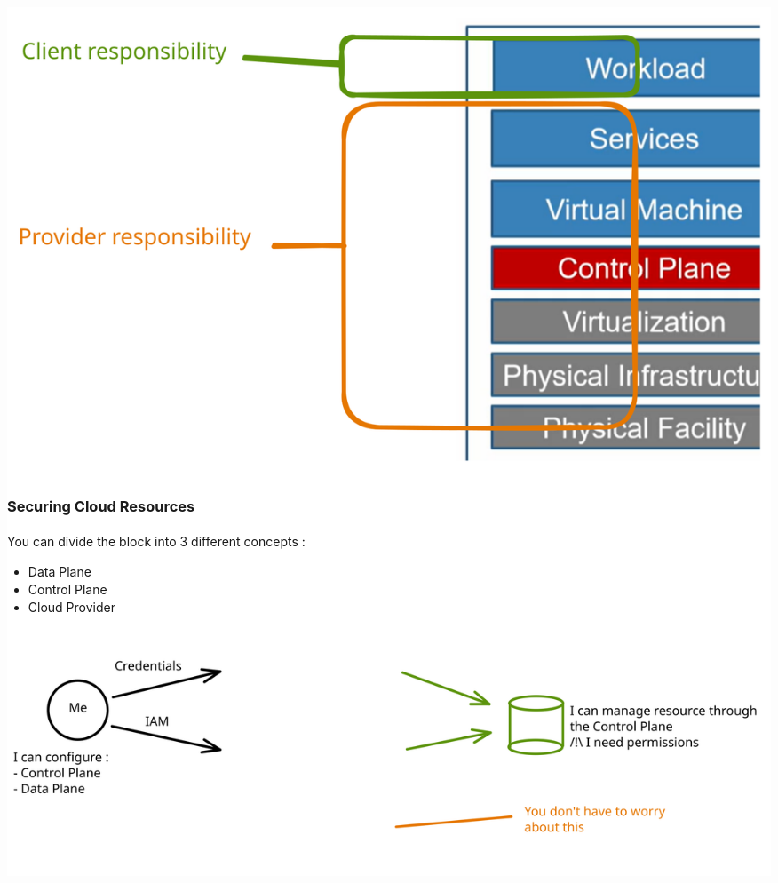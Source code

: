 <img src="../.gitbook/assets/file.excalidraw (17).svg" alt="" class="gitbook-drawing">

### Securing Cloud Resources

You can divide the block into 3 different concepts :&#x20;

* Data Plane
* Control Plane
* Cloud Provider

<img src="../.gitbook/assets/file.excalidraw (18).svg" alt="" class="gitbook-drawing">
